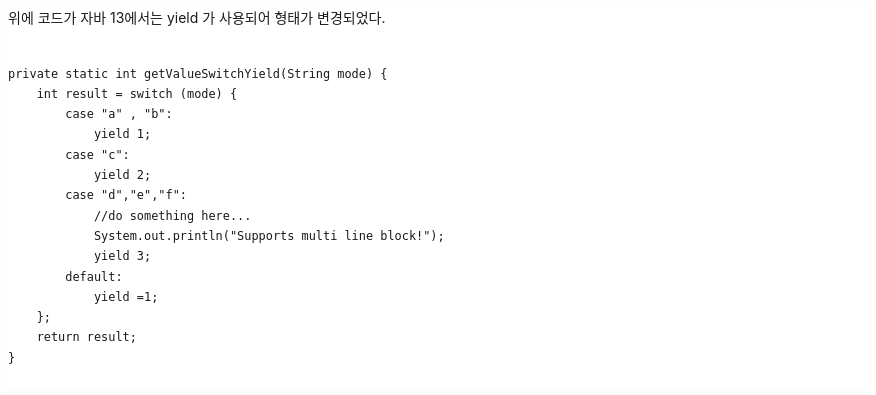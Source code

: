 
위에 코드가 자바 13에서는 yield 가 사용되어 형태가 변경되었다.   

<pre>
<code>
private static int getValueSwitchYield(String mode) {
    int result = switch (mode) {
        case "a" , "b":
            yield 1;
        case "c":
            yield 2;
        case "d","e","f":
            //do something here...
            System.out.println("Supports multi line block!");
            yield 3;
        default:
            yield =1;
    };
    return result;
}
</code>
</pre>
